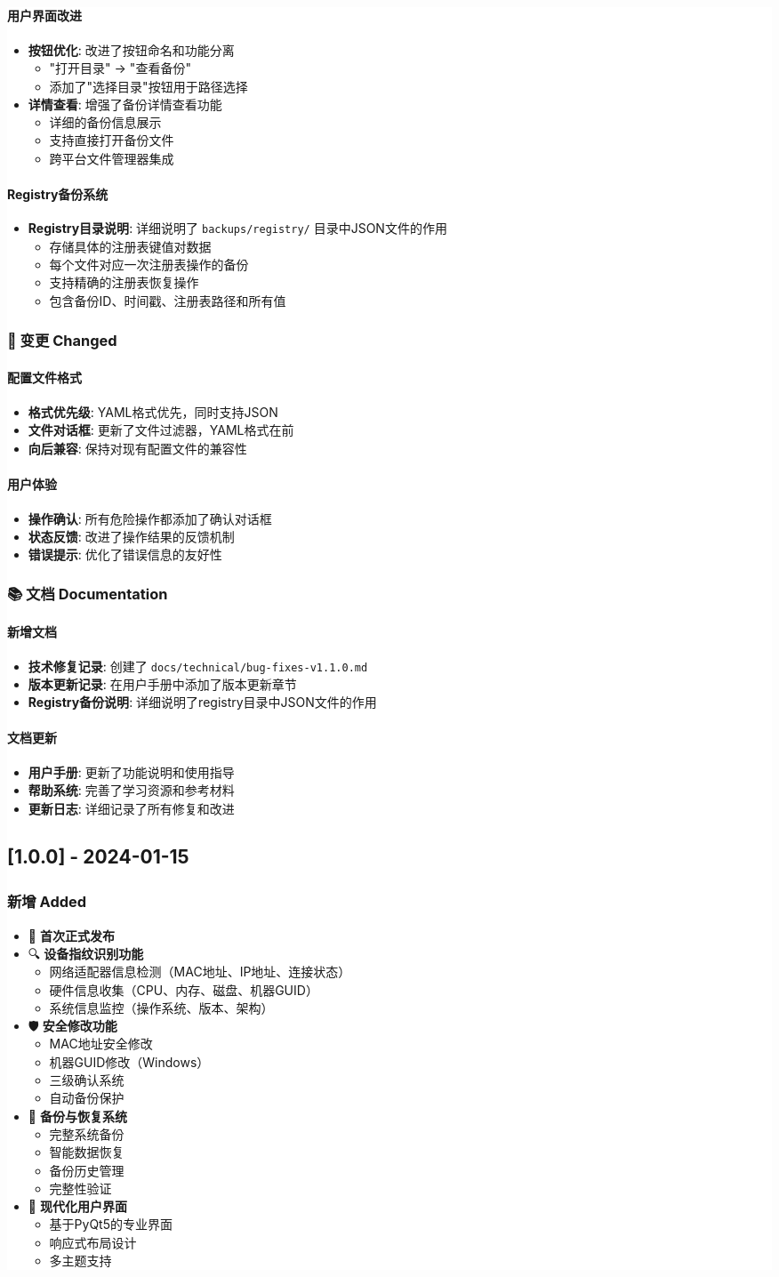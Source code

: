 #### 用户界面改进
- **按钮优化**: 改进了按钮命名和功能分离
  - "打开目录" → "查看备份"
  - 添加了"选择目录"按钮用于路径选择
- **详情查看**: 增强了备份详情查看功能
  - 详细的备份信息展示
  - 支持直接打开备份文件
  - 跨平台文件管理器集成

#### Registry备份系统
- **Registry目录说明**: 详细说明了 `backups/registry/` 目录中JSON文件的作用
  - 存储具体的注册表键值对数据
  - 每个文件对应一次注册表操作的备份
  - 支持精确的注册表恢复操作
  - 包含备份ID、时间戳、注册表路径和所有值

### 🔄 变更 Changed

#### 配置文件格式
- **格式优先级**: YAML格式优先，同时支持JSON
- **文件对话框**: 更新了文件过滤器，YAML格式在前
- **向后兼容**: 保持对现有配置文件的兼容性

#### 用户体验
- **操作确认**: 所有危险操作都添加了确认对话框
- **状态反馈**: 改进了操作结果的反馈机制
- **错误提示**: 优化了错误信息的友好性

### 📚 文档 Documentation

#### 新增文档
- **技术修复记录**: 创建了 `docs/technical/bug-fixes-v1.1.0.md`
- **版本更新记录**: 在用户手册中添加了版本更新章节
- **Registry备份说明**: 详细说明了registry目录中JSON文件的作用

#### 文档更新
- **用户手册**: 更新了功能说明和使用指导
- **帮助系统**: 完善了学习资源和参考材料
- **更新日志**: 详细记录了所有修复和改进

## [1.0.0] - 2024-01-15

### 新增 Added
- 🎉 **首次正式发布**
- 🔍 **设备指纹识别功能**
  - 网络适配器信息检测（MAC地址、IP地址、连接状态）
  - 硬件信息收集（CPU、内存、磁盘、机器GUID）
  - 系统信息监控（操作系统、版本、架构）
- 🛡️ **安全修改功能**
  - MAC地址安全修改
  - 机器GUID修改（Windows）
  - 三级确认系统
  - 自动备份保护
- 💾 **备份与恢复系统**
  - 完整系统备份
  - 智能数据恢复
  - 备份历史管理
  - 完整性验证
- 🎨 **现代化用户界面**
  - 基于PyQt5的专业界面
  - 响应式布局设计
  - 多主题支持